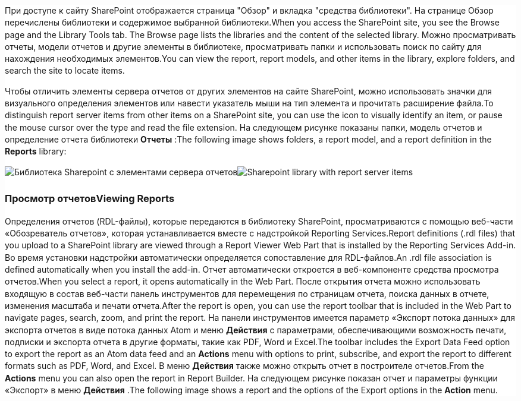  <span data-ttu-id="67ae6-191">При доступе к сайту SharePoint отображается страница "Обзор" и вкладка "средства библиотеки". На странице Обзор перечислены библиотеки и содержимое выбранной библиотеки.</span><span class="sxs-lookup"><span data-stu-id="67ae6-191">When you access the SharePoint site, you see the Browse page and the Library Tools tab. The Browse page lists the libraries and the content of the selected library.</span></span> <span data-ttu-id="67ae6-192">Можно просматривать отчеты, модели отчетов и другие элементы в библиотеке, просматривать папки и использовать поиск по сайту для нахождения необходимых элементов.</span><span class="sxs-lookup"><span data-stu-id="67ae6-192">You can view the report, report models, and other items in the library, explore folders, and search the site to locate items.</span></span>  
  
 <span data-ttu-id="67ae6-193">Чтобы отличить элементы сервера отчетов от других элементов на сайте SharePoint, можно использовать значки для визуального определения элементов или навести указатель мыши на тип элемента и прочитать расширение файла.</span><span class="sxs-lookup"><span data-stu-id="67ae6-193">To distinguish report server items from other items on a SharePoint site, you can use the icon to visually identify an item, or pause the mouse cursor over the type and read the file extension.</span></span> <span data-ttu-id="67ae6-194">На следующем рисунке показаны папки, модель отчетов и определение отчета библиотеки **Отчеты** :</span><span class="sxs-lookup"><span data-stu-id="67ae6-194">The following image shows folders, a report model, and a report definition in the **Reports** library:</span></span>  
  
 <span data-ttu-id="67ae6-195">![Библиотека Sharepoint с элементами сервера отчетов](../media/rs-sharepointlibrary.gif "Библиотека Sharepoint с элементами сервера отчетов")</span><span class="sxs-lookup"><span data-stu-id="67ae6-195">![Sharepoint library with report server items](../media/rs-sharepointlibrary.gif "Sharepoint library with report server items")</span></span>  
  
### <a name="viewing-reports"></a><span data-ttu-id="67ae6-196">Просмотр отчетов</span><span class="sxs-lookup"><span data-stu-id="67ae6-196">Viewing Reports</span></span>  
 <span data-ttu-id="67ae6-197">Определения отчетов (RDL-файлы), которые передаются в библиотеку SharePoint, просматриваются с помощью веб-части «Обозреватель отчетов», которая устанавливается вместе с надстройкой Reporting Services.</span><span class="sxs-lookup"><span data-stu-id="67ae6-197">Report definitions (.rdl files) that you upload to a SharePoint library are viewed through a Report Viewer Web Part that is installed by the Reporting Services Add-in.</span></span> <span data-ttu-id="67ae6-198">Во время установки надстройки автоматически определяется сопоставление для RDL-файлов.</span><span class="sxs-lookup"><span data-stu-id="67ae6-198">An .rdl file association is defined automatically when you install the add-in.</span></span> <span data-ttu-id="67ae6-199">Отчет автоматически откроется в веб-компоненте средства просмотра отчетов.</span><span class="sxs-lookup"><span data-stu-id="67ae6-199">When you select a report, it opens automatically in the Web Part.</span></span> <span data-ttu-id="67ae6-200">После открытия отчета можно использовать входящую в состав веб-части панель инструментов для перемещения по страницам отчета, поиска данных в отчете, изменения масштаба и печати отчета.</span><span class="sxs-lookup"><span data-stu-id="67ae6-200">After the report is open, you can use the report toolbar that is included in the Web Part to navigate pages, search, zoom, and print the report.</span></span> <span data-ttu-id="67ae6-201">На панели инструментов имеется параметр «Экспорт потока данных» для экспорта отчетов в виде потока данных Atom и меню **Действия** с параметрами, обеспечивающими возможность печати, подписки и экспорта отчета в другие форматы, такие как PDF, Word и Excel.</span><span class="sxs-lookup"><span data-stu-id="67ae6-201">The toolbar includes the Export Data Feed option to export the report as an Atom data feed and an **Actions** menu with options to print, subscribe, and export the report to different formats such as PDF, Word, and Excel.</span></span> <span data-ttu-id="67ae6-202">В меню **Действия** также можно открыть отчет в построителе отчетов.</span><span class="sxs-lookup"><span data-stu-id="67ae6-202">From the **Actions** menu you can also open the report in Report Builder.</span></span> <span data-ttu-id="67ae6-203">На следующем рисунке показан отчет и параметры функции «Экспорт» в меню **Действия** .</span><span class="sxs-lookup"><span data-stu-id="67ae6-203">The following image shows a report and the options of the Export options in the **Action** menu.</span></span>  
  